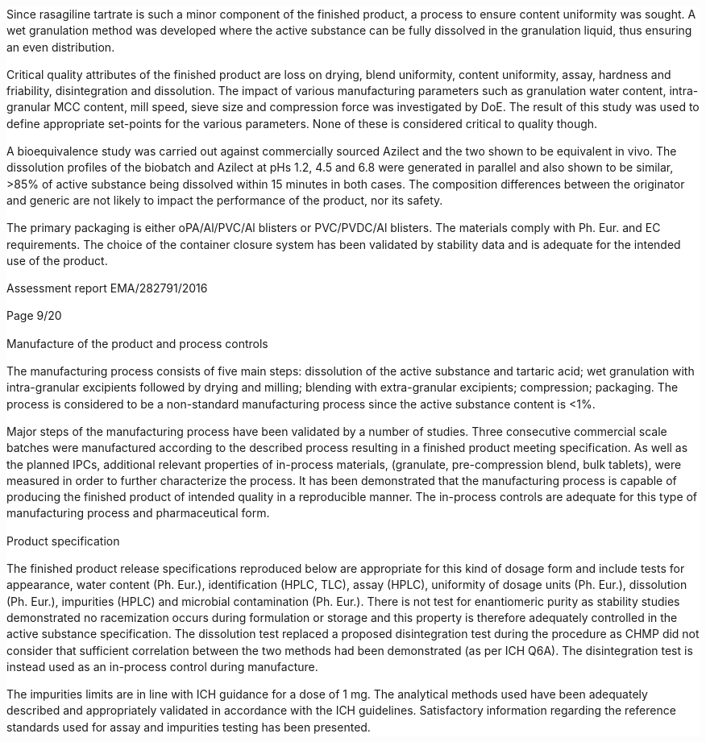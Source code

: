 Since rasagiline tartrate is such a minor component of the finished product, a process to ensure content uniformity was sought. A wet granulation method was developed where the active substance can be fully dissolved in the granulation liquid, thus ensuring an even distribution.

Critical quality attributes of the finished product are loss on drying, blend uniformity, content uniformity, assay, hardness and friability, disintegration and dissolution. The impact of various manufacturing parameters such as granulation water content, intra-granular MCC content, mill speed, sieve size and compression force was investigated by DoE. The result of this study was used to define appropriate set-points for the various parameters. None of these is considered critical to quality though.

A bioequivalence study was carried out against commercially sourced Azilect and the two shown to be equivalent in vivo. The dissolution profiles of the biobatch and Azilect at pHs 1.2, 4.5 and 6.8 were generated in parallel and also shown to be similar, >85% of active substance being dissolved within 15 minutes in both cases. The composition differences between the originator and generic are not likely to impact the performance of the product, nor its safety.

The primary packaging is either oPA/Al/PVC/Al blisters or PVC/PVDC/Al blisters. The materials comply with Ph. Eur. and EC requirements. The choice of the container closure system has been validated by stability data and is adequate for the intended use of the product.

Assessment report EMA/282791/2016

Page 9/20

Manufacture of the product and process controls

The manufacturing process consists of five main steps: dissolution of the active substance and tartaric acid; wet granulation with intra-granular excipients followed by drying and milling; blending with extra-granular excipients; compression; packaging. The process is considered to be a non-standard manufacturing process since the active substance content is <1%.

Major steps of the manufacturing process have been validated by a number of studies. Three consecutive commercial scale batches were manufactured according to the described process resulting in a finished product meeting specification. As well as the planned IPCs, additional relevant properties of in-process materials, (granulate, pre-compression blend, bulk tablets), were measured in order to further characterize the process. It has been demonstrated that the manufacturing process is capable of producing the finished product of intended quality in a reproducible manner. The in-process controls are adequate for this type of manufacturing process and pharmaceutical form.

Product specification

The finished product release specifications reproduced below are appropriate for this kind of dosage form and include tests for appearance, water content (Ph. Eur.), identification (HPLC, TLC), assay (HPLC), uniformity of dosage units (Ph. Eur.), dissolution (Ph. Eur.), impurities (HPLC) and microbial contamination (Ph. Eur.). There is not test for enantiomeric purity as stability studies demonstrated no racemization occurs during formulation or storage and this property is therefore adequately controlled in the active substance specification. The dissolution test replaced a proposed disintegration test during the procedure as CHMP did not consider that sufficient correlation between the two methods had been demonstrated (as per ICH Q6A). The disintegration test is instead used as an in-process control during manufacture.

The impurities limits are in line with ICH guidance for a dose of 1 mg. The analytical methods used have been adequately described and appropriately validated in accordance with the ICH guidelines. Satisfactory information regarding the reference standards used for assay and impurities testing has been presented.
